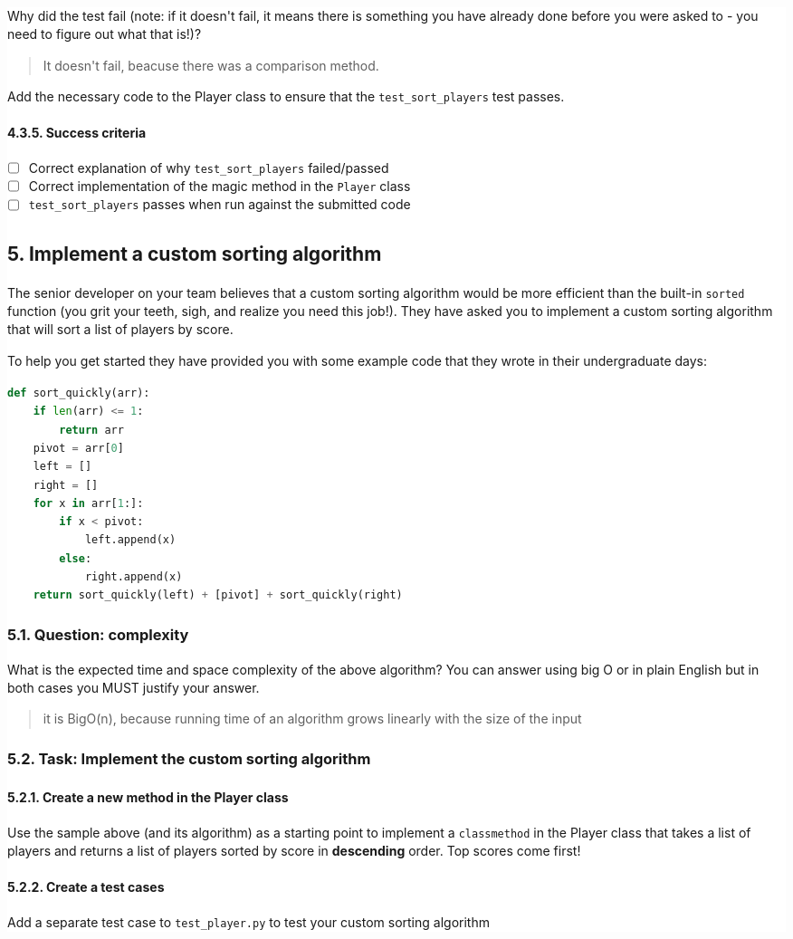 Why did the test fail (note: if it doesn't fail, it means there is something you have already done before you were asked to - you need to figure out what that is!)?

> It doesn't fail, beacuse there was a comparison method. 

Add the necessary code to the Player class to ensure that the `test_sort_players` test passes.

#### 4.3.5. Success criteria

- [ ] Correct explanation of why `test_sort_players` failed/passed
- [ ] Correct implementation of the magic method in the `Player` class
- [ ] `test_sort_players` passes when run against the submitted code

## 5. Implement a custom sorting algorithm

The senior developer on your team believes that a custom sorting algorithm would be more efficient than the built-in `sorted` function (you grit your teeth, sigh, and realize you need this job!). They have asked you to implement a custom sorting algorithm that will sort a list of players by score.

To help you get started they have provided you with some example code that they wrote in their undergraduate days:

```python
def sort_quickly(arr):
    if len(arr) <= 1:
        return arr
    pivot = arr[0]
    left = []
    right = []
    for x in arr[1:]:
        if x < pivot:
            left.append(x)
        else:
            right.append(x)
    return sort_quickly(left) + [pivot] + sort_quickly(right)
```

### 5.1. Question: complexity

What is the expected time and space complexity of the above algorithm? You can answer using big O or in plain English but in both cases you MUST justify your answer.

> it is BigO(n), because running time of an algorithm grows linearly with the size of the input

### 5.2. Task: Implement the custom sorting algorithm

#### 5.2.1. Create a new method in the Player class

Use the sample above (and its algorithm) as a starting point to implement a `classmethod` in the Player class that takes a list of players and returns a list of players sorted by score in **descending** order. Top scores come first!

#### 5.2.2. Create a test cases

Add a separate test case to `test_player.py` to test your custom sorting algorithm
